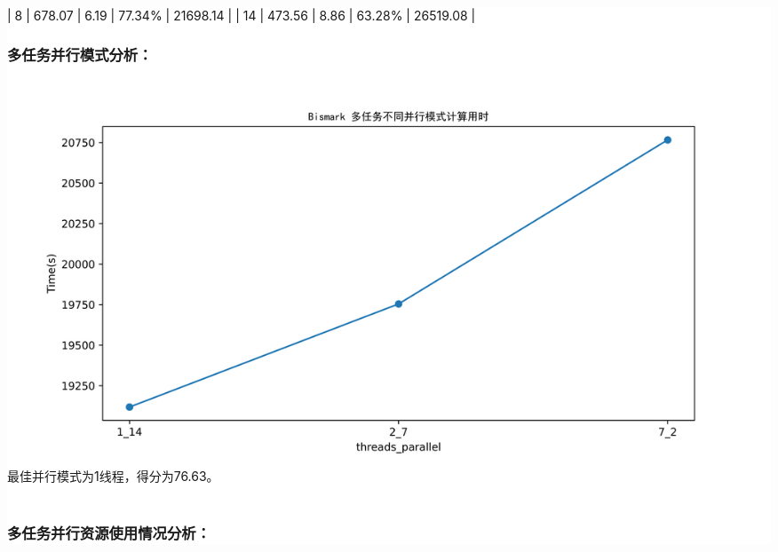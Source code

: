 | 8 | 678.07 | 6.19 | 77.34% | 21698.14 |
| 14 | 473.56 | 8.86 | 63.28% | 26519.08 |
### 多任务并行模式分析：
![multitasks_time_linechart](image/SingleNodeMode/Bismark/multitasks_time_linechart.png)  
最佳并行模式为1线程，得分为76.63。  
&nbsp;
<div STYLE="page-break-after: always;"></div>


### 多任务并行资源使用情况分析：